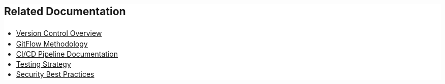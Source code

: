 ## Related Documentation

- [Version Control Overview](../README.md)
- [GitFlow Methodology](../gitflow-methodology.md)
- [CI/CD Pipeline Documentation](../../08-cicd-pipeline/README.md)
- [Testing Strategy](../../04-testing-strategy/README.md)
- [Security Best Practices](../../06-quality-attributes/README.md)
